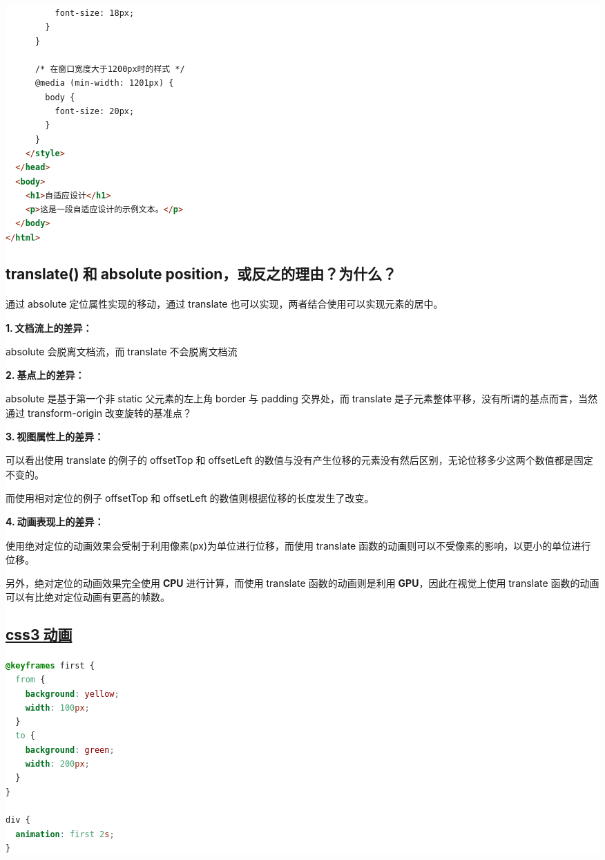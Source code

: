 ```html
          font-size: 18px;
        }
      }

      /* 在窗口宽度大于1200px时的样式 */
      @media (min-width: 1201px) {
        body {
          font-size: 20px;
        }
      }
    </style>
  </head>
  <body>
    <h1>自适应设计</h1>
    <p>这是一段自适应设计的示例文本。</p>
  </body>
</html>
```

## translate() 和 absolute position，或反之的理由？为什么？

通过 absolute 定位属性实现的移动，通过 translate 也可以实现，两者结合使用可以实现元素的居中。

**1. 文档流上的差异：**

absolute 会脱离文档流，而 translate 不会脱离文档流

**2. 基点上的差异：**

absolute 是基于第一个非 static 父元素的左上角 border 与 padding 交界处，而 translate 是子元素整体平移，没有所谓的基点而言，当然通过 transform-origin 改变旋转的基准点？

**3. 视图属性上的差异：**

可以看出使用 translate 的例子的 offsetTop 和 offsetLeft 的数值与没有产生位移的元素没有然后区别，无论位移多少这两个数值都是固定不变的。

而使用相对定位的例子 offsetTop 和 offsetLeft 的数值则根据位移的长度发生了改变。

**4. 动画表现上的差异：**

使用绝对定位的动画效果会受制于利用像素(px)为单位进行位移，而使用 translate 函数的动画则可以不受像素的影响，以更小的单位进行位移。

另外，绝对定位的动画效果完全使用 **CPU** 进行计算，而使用 translate 函数的动画则是利用 **GPU**，因此在视觉上使用 translate 函数的动画可以有比绝对定位动画有更高的帧数。

## [css3 动画](https://www.w3school.com.cn/css3/css3_animation.asp)

```css
@keyframes first {
  from {
    background: yellow;
    width: 100px;
  }
  to {
    background: green;
    width: 200px;
  }
}

div {
  animation: first 2s;
}
```
